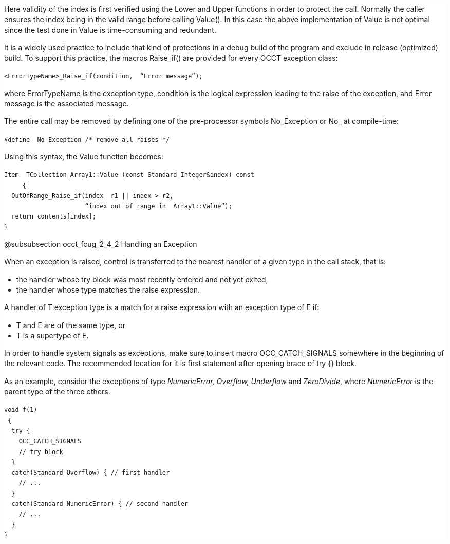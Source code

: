 Here validity of the index is first verified using the Lower and Upper functions in order to protect the call. 
Normally the caller ensures the index being in the valid  range before calling Value(). In this case the above implementation of Value is not optimal since the  test done in Value is  time-consuming and redundant. 
 
It is a widely used practice to include that kind of  protections in a debug build of the program and exclude in release (optimized)  build. To support this practice, the macros Raise_if() are provided for every OCCT  exception class: 
~~~~~
<ErrorTypeName>_Raise_if(condition,  “Error message”); 
~~~~~
where ErrorTypeName  is the exception type, condition  is the logical expression leading to the raise of the exception, and Error message is the associated  message. 
  
The entire call may be removed by defining one of the  pre-processor symbols No_Exception or No_<ErrorTypeName> at compile-time: 

~~~~~
#define  No_Exception /* remove all raises */ 
~~~~~

Using this syntax, the Value  function becomes: 

~~~~~
Item  TCollection_Array1::Value (const Standard_Integer&index) const
     { 
  OutOfRange_Raise_if(index  r1 || index > r2,
                      “index out of range in  Array1::Value”);
  return contents[index];
}
~~~~~

@subsubsection occt_fcug_2_4_2 Handling  an Exception

When an exception is raised, control is transferred to the  nearest handler of a given type in the call stack, that is: 
  * the handler whose try block was most recently entered and not yet  exited,
  * the handler whose type matches the raise expression.
  
A handler of T exception type is a match for a raise  expression with an exception type of E if: 
  * T and E are of the same type, or
  * T is a supertype of E.
  
In order to handle system signals as exceptions, make sure  to insert macro OCC_CATCH_SIGNALS somewhere in the beginning of the relevant  code. The recommended location for it is first statement after opening brace of  try {} block. 

As an example, consider the exceptions of type *NumericError, Overflow, Underflow* and *ZeroDivide*,  where *NumericError* is the parent type of the three others. 

~~~~~
void f(1)
 {
  try {
    OCC_CATCH_SIGNALS
    // try block
  }
  catch(Standard_Overflow) { // first handler
    // ...
  }
  catch(Standard_NumericError) { // second handler
    // ...
  }
}
~~~~~
